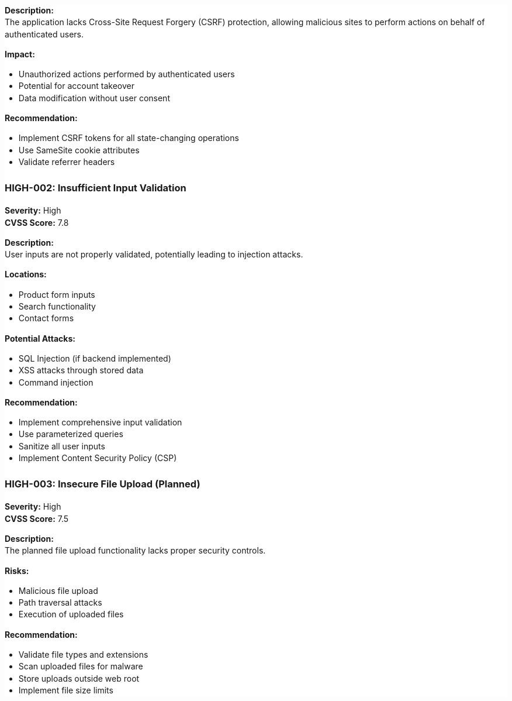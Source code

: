 **Description:**  
The application lacks Cross-Site Request Forgery (CSRF) protection, allowing malicious sites to perform actions on behalf of authenticated users.

**Impact:**  
- Unauthorized actions performed by authenticated users
- Potential for account takeover
- Data modification without user consent

**Recommendation:**  
- Implement CSRF tokens for all state-changing operations
- Use SameSite cookie attributes
- Validate referrer headers

### HIGH-002: Insufficient Input Validation
**Severity:** High  
**CVSS Score:** 7.8  

**Description:**  
User inputs are not properly validated, potentially leading to injection attacks.

**Locations:**  
- Product form inputs
- Search functionality
- Contact forms

**Potential Attacks:**  
- SQL Injection (if backend implemented)
- XSS attacks through stored data
- Command injection

**Recommendation:**  
- Implement comprehensive input validation
- Use parameterized queries
- Sanitize all user inputs
- Implement Content Security Policy (CSP)

### HIGH-003: Insecure File Upload (Planned)
**Severity:** High  
**CVSS Score:** 7.5  

**Description:**  
The planned file upload functionality lacks proper security controls.

**Risks:**  
- Malicious file upload
- Path traversal attacks
- Execution of uploaded files

**Recommendation:**  
- Validate file types and extensions
- Scan uploaded files for malware
- Store uploads outside web root
- Implement file size limits
